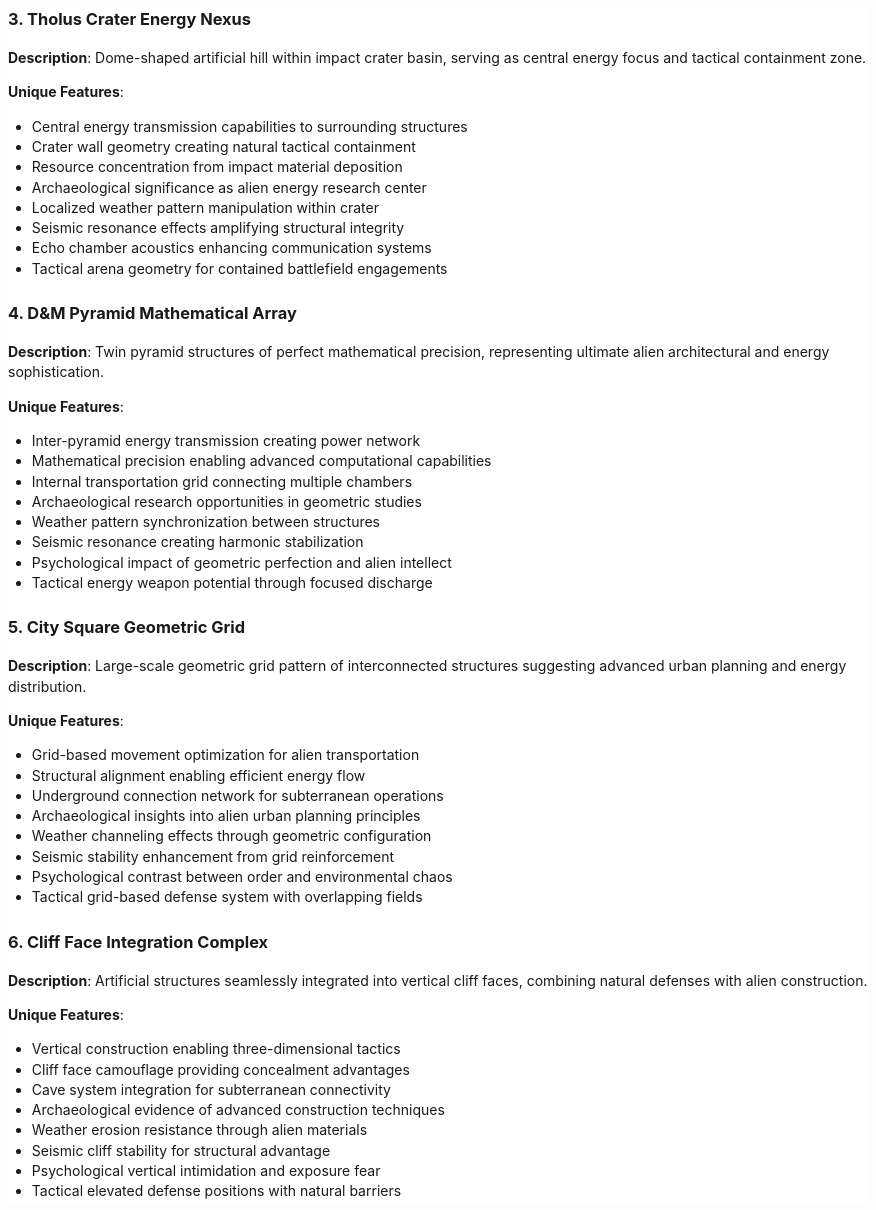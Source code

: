 ### 3. Tholus Crater Energy Nexus
**Description**: Dome-shaped artificial hill within impact crater basin, serving as central energy focus and tactical containment zone.

**Unique Features**:
- Central energy transmission capabilities to surrounding structures
- Crater wall geometry creating natural tactical containment
- Resource concentration from impact material deposition
- Archaeological significance as alien energy research center
- Localized weather pattern manipulation within crater
- Seismic resonance effects amplifying structural integrity
- Echo chamber acoustics enhancing communication systems
- Tactical arena geometry for contained battlefield engagements

### 4. D&M Pyramid Mathematical Array
**Description**: Twin pyramid structures of perfect mathematical precision, representing ultimate alien architectural and energy sophistication.

**Unique Features**:
- Inter-pyramid energy transmission creating power network
- Mathematical precision enabling advanced computational capabilities
- Internal transportation grid connecting multiple chambers
- Archaeological research opportunities in geometric studies
- Weather pattern synchronization between structures
- Seismic resonance creating harmonic stabilization
- Psychological impact of geometric perfection and alien intellect
- Tactical energy weapon potential through focused discharge

### 5. City Square Geometric Grid
**Description**: Large-scale geometric grid pattern of interconnected structures suggesting advanced urban planning and energy distribution.

**Unique Features**:
- Grid-based movement optimization for alien transportation
- Structural alignment enabling efficient energy flow
- Underground connection network for subterranean operations
- Archaeological insights into alien urban planning principles
- Weather channeling effects through geometric configuration
- Seismic stability enhancement from grid reinforcement
- Psychological contrast between order and environmental chaos
- Tactical grid-based defense system with overlapping fields

### 6. Cliff Face Integration Complex
**Description**: Artificial structures seamlessly integrated into vertical cliff faces, combining natural defenses with alien construction.

**Unique Features**:
- Vertical construction enabling three-dimensional tactics
- Cliff face camouflage providing concealment advantages
- Cave system integration for subterranean connectivity
- Archaeological evidence of advanced construction techniques
- Weather erosion resistance through alien materials
- Seismic cliff stability for structural advantage
- Psychological vertical intimidation and exposure fear
- Tactical elevated defense positions with natural barriers
